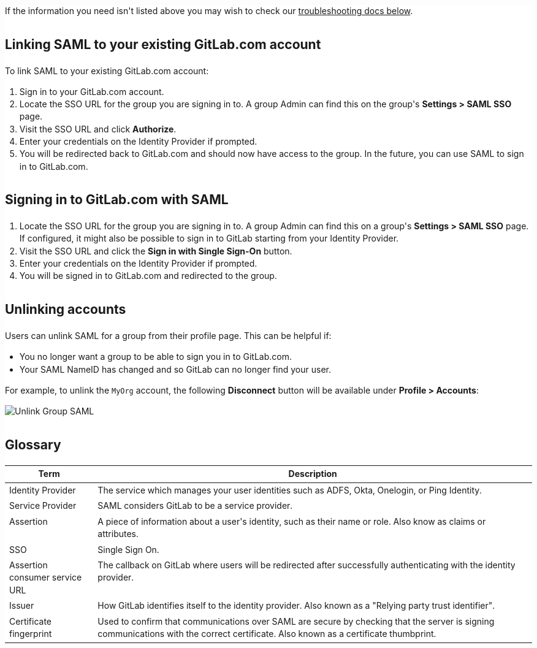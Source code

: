 If the information you need isn't listed above you may wish to check our [troubleshooting docs below](#i-need-additional-information-to-configure-my-identity-provider).

## Linking SAML to your existing GitLab.com account

To link SAML to your existing GitLab.com account:

1. Sign in to your GitLab.com account.
1. Locate the SSO URL for the group you are signing in to. A group Admin can find this on the group's **Settings > SAML SSO** page.
1. Visit the SSO URL and click **Authorize**.
1. Enter your credentials on the Identity Provider if prompted.
1. You will be redirected back to GitLab.com and should now have access to the group. In the future, you can use SAML to sign in to GitLab.com.

## Signing in to GitLab.com with SAML

1. Locate the SSO URL for the group you are signing in to. A group Admin can find this on a group's **Settings > SAML SSO** page. If configured, it might also be possible to sign in to GitLab starting from your Identity Provider.
1. Visit the SSO URL and click the **Sign in with Single Sign-On** button.
1. Enter your credentials on the Identity Provider if prompted.
1. You will be signed in to GitLab.com and redirected to the group.

## Unlinking accounts

Users can unlink SAML for a group from their profile page. This can be helpful if:

- You no longer want a group to be able to sign you in to GitLab.com.
- Your SAML NameID has changed and so GitLab can no longer find your user.

For example, to unlink the `MyOrg` account, the following **Disconnect** button will be available under **Profile > Accounts**:

![Unlink Group SAML](img/unlink_group_saml.png)

## Glossary

| Term | Description |
|------|-------------|
| Identity Provider | The service which manages your user identities such as ADFS, Okta, Onelogin, or Ping Identity. |
| Service Provider | SAML considers GitLab to be a service provider. |
| Assertion | A piece of information about a user's identity, such as their name or role. Also know as claims or attributes. |
| SSO | Single Sign On. |
| Assertion consumer service URL | The callback on GitLab where users will be redirected after successfully authenticating with the identity provider. |
| Issuer | How GitLab identifies itself to the identity provider. Also known as a "Relying party trust identifier". |
| Certificate fingerprint | Used to confirm that communications over SAML are secure by checking that the server is signing communications with the correct certificate. Also known as a certificate thumbprint. |
